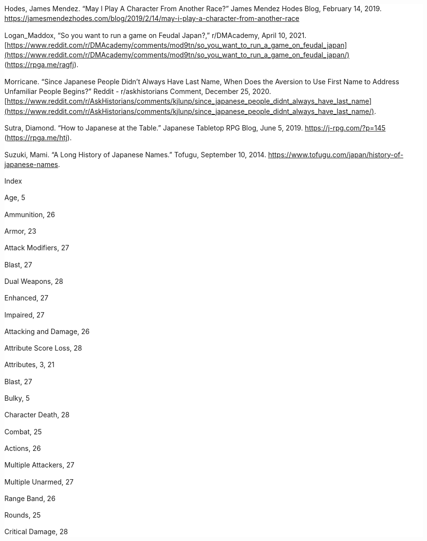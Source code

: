 Hodes, James Mendez. “May I Play A Character From Another Race?” James Mendez Hodes Blog, February 14, 2019. <https://jamesmendezhodes.com/blog/2019/2/14/may-i-play-a-character-from-another-race>

Logan_Maddox, “So you want to run a game on Feudal Japan?,” r/DMAcademy, April 10, 2021. [https://www.reddit.com/r/DMAcademy/comments/mod9tn/so_you_want_to_run_a_game_on_feudal_japan](https://www.reddit.com/r/DMAcademy/comments/mod9tn/so_you_want_to_run_a_game_on_feudal_japan/) (<https://rpga.me/ragfj>).

Morricane. “Since Japanese People Didn’t Always Have Last Name, When Does the Aversion to Use First Name to Address Unfamiliar People Begins?” Reddit - r/askhistorians Comment, December 25, 2020. [https://www.reddit.com/r/AskHistorians/comments/kjlunp/since_japanese_people_didnt_always_have_last_name](https://www.reddit.com/r/AskHistorians/comments/kjlunp/since_japanese_people_didnt_always_have_last_name/).

Sutra, Diamond. “How to Japanese at the Table.” Japanese Tabletop RPG Blog, June 5, 2019. <https://j-rpg.com/?p=145> (<https://rpga.me/htj>).

Suzuki, Mami. “A Long History of Japanese Names.” Tofugu, September 10, 2014. <https://www.tofugu.com/japan/history-of-japanese-names>.

Index

Age, 5

Ammunition, 26

Armor, 23

Attack Modifiers, 27

Blast, 27

Dual Weapons, 28

Enhanced, 27

Impaired, 27

Attacking and Damage, 26

Attribute Score Loss, 28

Attributes, 3, 21

Blast, 27

Bulky, 5

Character Death, 28

Combat, 25

Actions, 26

Multiple Attackers, 27

Multiple Unarmed, 27

Range Band, 26

Rounds, 25

Critical Damage, 28
